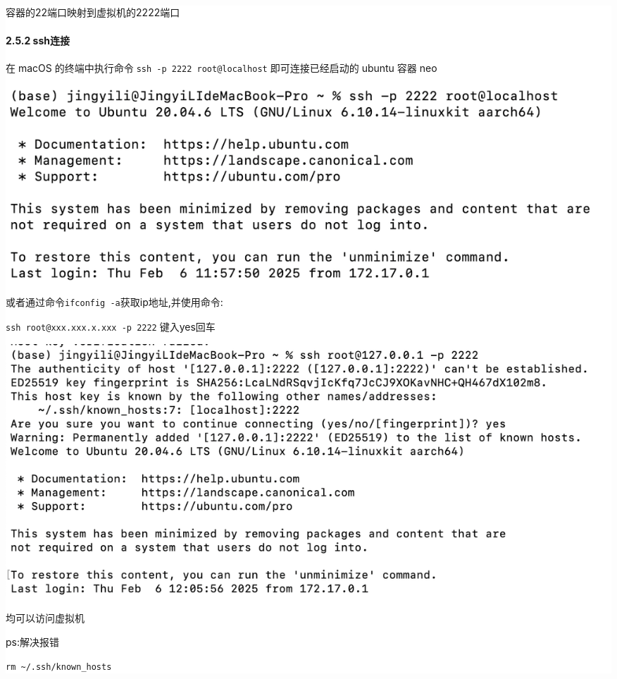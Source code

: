 容器的22端口映射到虚拟机的2222端口

#### 2.5.2 ssh连接

在 macOS 的终端中执行命令 `ssh -p 2222 root@localhost` 即可连接已经启动的 ubuntu 容器 neo

![图](./e2.png "连接成功")

或者通过命令`ifconfig -a`获取ip地址,并使用命令:

`ssh root@xxx.xxx.x.xxx -p 2222` 键入yes回车

![图](./e3.png "连接成功")

均可以访问虚拟机

ps:解决报错

`rm ~/.ssh/known_hosts`
